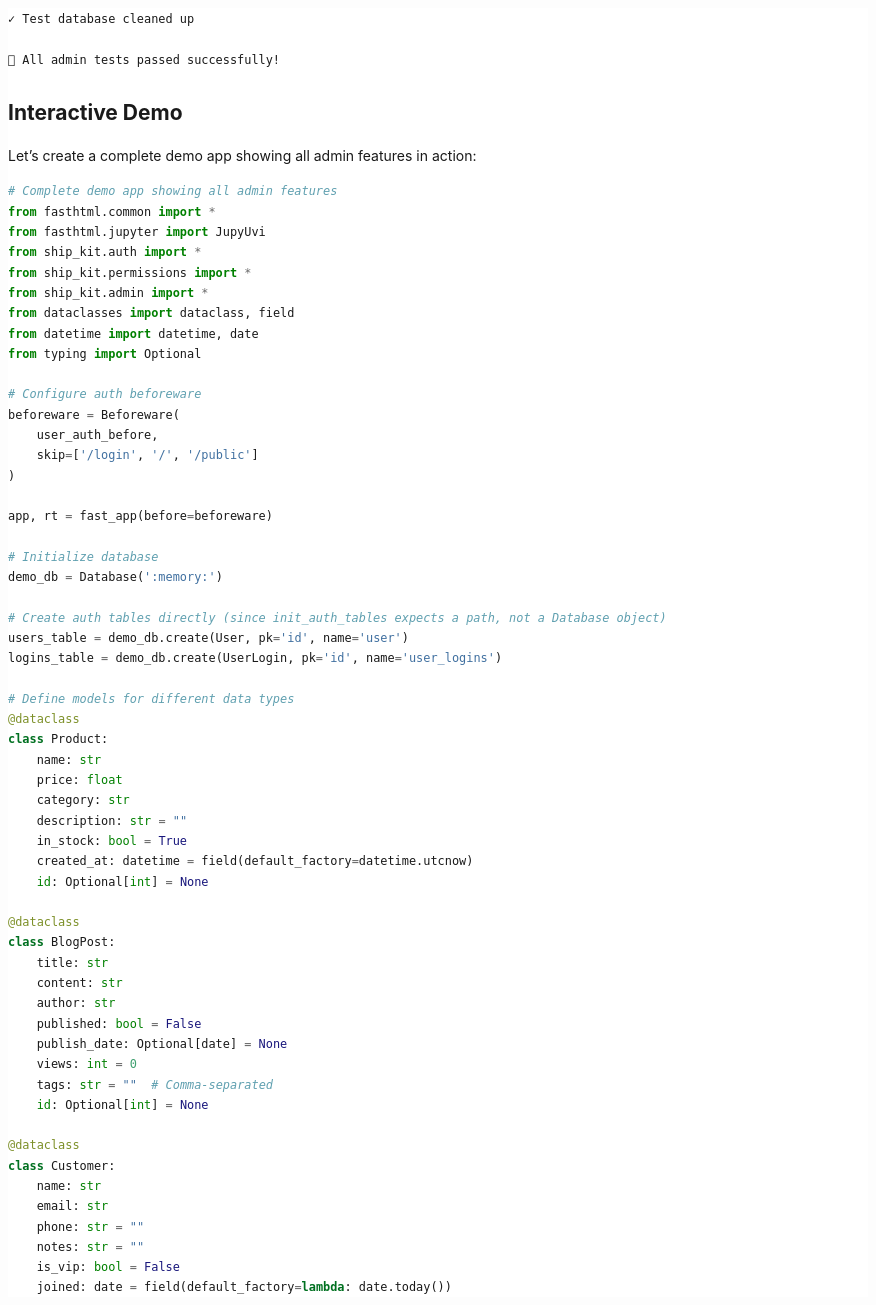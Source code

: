     ✓ Test database cleaned up

    🎉 All admin tests passed successfully!

## Interactive Demo

Let’s create a complete demo app showing all admin features in action:

``` python
# Complete demo app showing all admin features
from fasthtml.common import *
from fasthtml.jupyter import JupyUvi
from ship_kit.auth import *
from ship_kit.permissions import *
from ship_kit.admin import *
from dataclasses import dataclass, field
from datetime import datetime, date
from typing import Optional

# Configure auth beforeware
beforeware = Beforeware(
    user_auth_before,
    skip=['/login', '/', '/public']
)

app, rt = fast_app(before=beforeware)

# Initialize database
demo_db = Database(':memory:')

# Create auth tables directly (since init_auth_tables expects a path, not a Database object)
users_table = demo_db.create(User, pk='id', name='user')
logins_table = demo_db.create(UserLogin, pk='id', name='user_logins')

# Define models for different data types
@dataclass
class Product:
    name: str
    price: float
    category: str
    description: str = ""
    in_stock: bool = True
    created_at: datetime = field(default_factory=datetime.utcnow)
    id: Optional[int] = None

@dataclass
class BlogPost:
    title: str
    content: str
    author: str
    published: bool = False
    publish_date: Optional[date] = None
    views: int = 0
    tags: str = ""  # Comma-separated
    id: Optional[int] = None

@dataclass
class Customer:
    name: str
    email: str
    phone: str = ""
    notes: str = ""
    is_vip: bool = False
    joined: date = field(default_factory=lambda: date.today())
```